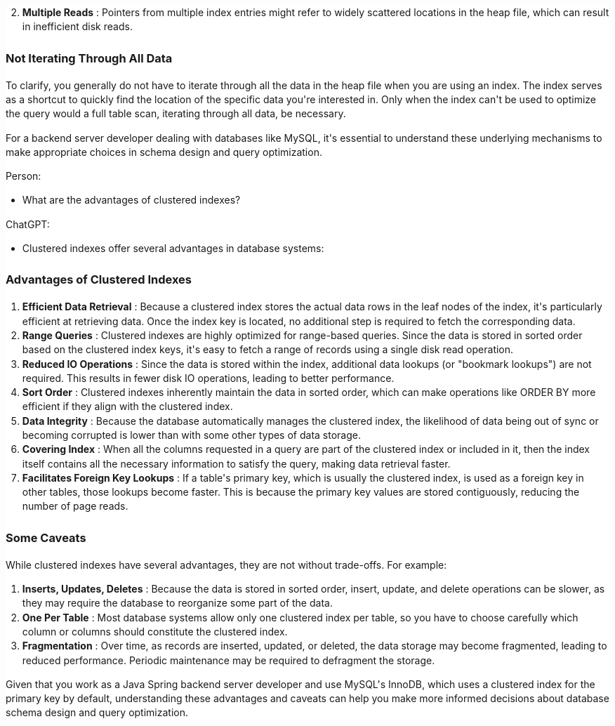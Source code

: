 2. **Multiple Reads** : Pointers from multiple index entries might refer to widely scattered locations in the heap file, which can result in inefficient disk reads.
### Not Iterating Through All Data

To clarify, you generally do not have to iterate through all the data in the heap file when you are using an index. The index serves as a shortcut to quickly find the location of the specific data you're interested in. Only when the index can't be used to optimize the query would a full table scan, iterating through all data, be necessary.

For a backend server developer dealing with databases like MySQL, it's essential to understand these underlying mechanisms to make appropriate choices in schema design and query optimization.

Person: 
- What are the advantages of clustered indexes?

ChatGPT: 
- Clustered indexes offer several advantages in database systems:
### Advantages of Clustered Indexes 
1. **Efficient Data Retrieval** : Because a clustered index stores the actual data rows in the leaf nodes of the index, it's particularly efficient at retrieving data. Once the index key is located, no additional step is required to fetch the corresponding data. 
2. **Range Queries** : Clustered indexes are highly optimized for range-based queries. Since the data is stored in sorted order based on the clustered index keys, it's easy to fetch a range of records using a single disk read operation. 
3. **Reduced IO Operations** : Since the data is stored within the index, additional data lookups (or "bookmark lookups") are not required. This results in fewer disk IO operations, leading to better performance. 
4. **Sort Order** : Clustered indexes inherently maintain the data in sorted order, which can make operations like ORDER BY more efficient if they align with the clustered index. 
5. **Data Integrity** : Because the database automatically manages the clustered index, the likelihood of data being out of sync or becoming corrupted is lower than with some other types of data storage. 
6. **Covering Index** : When all the columns requested in a query are part of the clustered index or included in it, then the index itself contains all the necessary information to satisfy the query, making data retrieval faster. 
7. **Facilitates Foreign Key Lookups** : If a table's primary key, which is usually the clustered index, is used as a foreign key in other tables, those lookups become faster. This is because the primary key values are stored contiguously, reducing the number of page reads.
### Some Caveats

While clustered indexes have several advantages, they are not without trade-offs. For example: 
1. **Inserts, Updates, Deletes** : Because the data is stored in sorted order, insert, update, and delete operations can be slower, as they may require the database to reorganize some part of the data. 
2. **One Per Table** : Most database systems allow only one clustered index per table, so you have to choose carefully which column or columns should constitute the clustered index. 
3. **Fragmentation** : Over time, as records are inserted, updated, or deleted, the data storage may become fragmented, leading to reduced performance. Periodic maintenance may be required to defragment the storage.

Given that you work as a Java Spring backend server developer and use MySQL's InnoDB, which uses a clustered index for the primary key by default, understanding these advantages and caveats can help you make more informed decisions about database schema design and query optimization.
